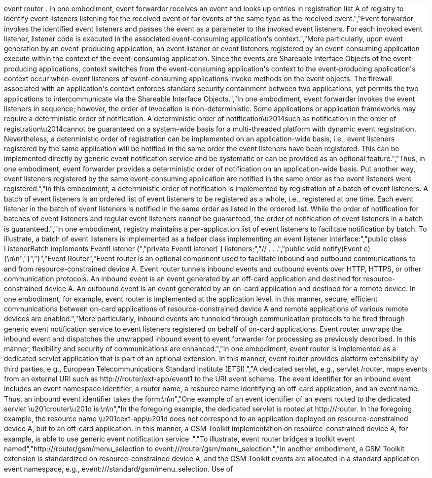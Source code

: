 event router . In one embodiment, event forwarder  receives an event and looks up entries in registration list A of registry  to identify event listeners listening for the received event or for events of the same type as the received event.","Event forwarder  invokes the identified event listeners and passes the event as a parameter to the invoked event listeners. For each invoked event listener, listener code is executed in the associated event-consuming application's context.","More particularly, upon event generation by an event-producing application, an event listener or event listeners registered by an event-consuming application execute within the context of the event-consuming application. Since the events are Shareable Interface Objects of the event-producing applications, context switches from the event-consuming application's context to the event-producing application's context occur when-event listeners of event-consuming applications invoke methods on the event objects. The firewall associated with an application's context enforces standard security containment between two applications, yet permits the two applications to intercommunicate via the Shareable Interface Objects.","In one embodiment, event forwarder  invokes the event listeners in sequence; however, the order of invocation is non-deterministic. Some applications or application frameworks may require a deterministic order of notification. A deterministic order of notification\u2014such as notification in the order of registration\u2014cannot be guaranteed on a system-wide basis for a multi-threaded platform with dynamic event registration. Nevertheless, a deterministic order of registration can be implemented on an application-wide basis, i.e., event listeners registered by the same application will be notified in the same order the event listeners have been registered. This can be implemented directly by generic event notification service  and be systematic or can be provided as an optional feature.","Thus, in one embodiment, event forwarder  provides a deterministic order of notification on an application-wide basis. Put another way, event listeners registered by the same event-consuming application are notified in the same order as the event listeners were registered.","In this embodiment, a deterministic order of notification is implemented by registration of a batch of event listeners. A batch of event listeners is an ordered list of event listeners to be registered as a whole, i.e., registered at one time. Each event listener in the batch of event listeners is notified in the same order as listed in the ordered list. While the order of notification for batches of event listeners and regular event listeners cannot be guaranteed, the order of notification of event listeners in a batch is guaranteed.","In one embodiment, registry  maintains a per-application list of event listeners to facilitate notification by batch. To illustrate, a batch of event listeners is implemented as a helper class implementing an event listener interface:","public class ListenerBatch implements EventListener {","private EventListener[ ] listeners;","\/\/ . . .","public void notify(Event e) {\n\n","}","}","Event Router","Event router  is an optional component used to facilitate inbound and outbound communications to and from resource-constrained device A. Event router  tunnels inbound events and outbound events over HTTP, HTTPS, or other communication protocols. An inbound event is an event generated by an off-card application and destined for resource-constrained device A. An outbound event is an event generated by an on-card application and destined for a remote device. In one embodiment, for example, event router  is implemented at the application level. In this manner, secure, efficient communications between on-card applications  of resource-constrained device A and remote applications of various remote devices are enabled.","More particularly, inbound events are tunneled through communication protocols to be fired through generic event notification service  to event listeners registered on behalf of on-card applications. Event router  unwraps the inbound event and dispatches the unwrapped inbound event to event forwarder  for processing as previously described. In this manner, flexibility and security of communications are enhanced.","In one embodiment, event router  is implemented as a dedicated servlet application that is part of an optional extension. In this manner, event router  provides platform extensibility by third parties, e.g., European Telecommunications Standard Institute (ETSI).","A dedicated servlet, e.g., servlet \/router, maps events from an external URI such as http:\/\/<hostname>\/router\/ext-app\/event1 to the URI event scheme. The event identifier for an inbound event includes an event namespace identifier, a router name, a resource name identifying an off-card application, and an event name. Thus, an inbound event identifier takes the form:\n\n","One example of an event identifier of an event routed to the dedicated servlet \u201crouter\u201d is:\n\n","In the foregoing example, the dedicated servlet is rooted at http:\/\/<hostname>\/router. In the foregoing example, the resource name \u201cext-app\u201d does not correspond to an application deployed on resource-constrained device A, but to an off-card application. In this manner, a GSM Toolkit implementation on resource-constrained device A, for example, is able to use generic event notification service .","To illustrate, event router  bridges a toolkit event named","http:\/\/<hostname>\/router\/gsm\/menu_selection to event:\/\/\/router\/gsm\/menu_selection.","In another embodiment, a GSM Toolkit extension is standardized on resource-constrained device A, and the GSM Toolkit events are allocated in a standard application event namespace, e.g., event:\/\/\/standard\/gsm\/menu_selection. Use of